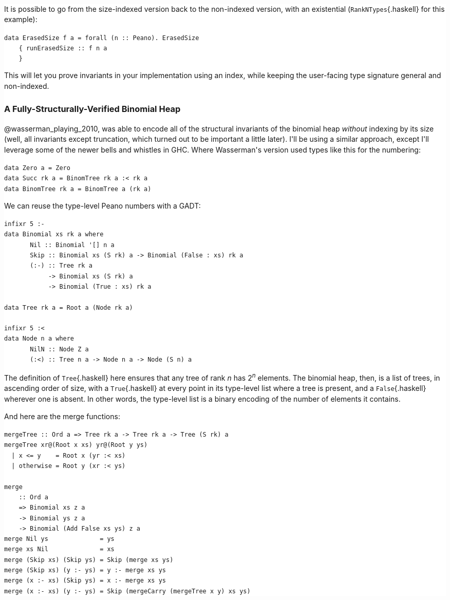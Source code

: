 It is possible to go from the size-indexed version back to the non-indexed version, with an existential (`RankNTypes`{.haskell} for this example):

```{.haskell .literate}
data ErasedSize f a = forall (n :: Peano). ErasedSize
    { runErasedSize :: f n a
    }
```

This will let you prove invariants in your implementation using an index, while keeping the user-facing type signature general and non-indexed.

### A Fully-Structurally-Verified Binomial Heap

@wasserman_playing_2010, was able to encode all of the structural invariants of the binomial heap *without* indexing by its size (well, all invariants except truncation, which turned out to be important a little later). I'll be using a similar approach, except I'll leverage some of the newer bells and whistles in GHC. Where Wasserman's version used types like this for the numbering:

```{.haskell}
data Zero a = Zero
data Succ rk a = BinomTree rk a :< rk a
data BinomTree rk a = BinomTree a (rk a)
```

We can reuse the type-level Peano numbers with a GADT:


```{.haskell}
infixr 5 :-
data Binomial xs rk a where
       Nil :: Binomial '[] n a
       Skip :: Binomial xs (S rk) a -> Binomial (False : xs) rk a
       (:-) :: Tree rk a 
            -> Binomial xs (S rk) a 
            -> Binomial (True : xs) rk a

data Tree rk a = Root a (Node rk a)

infixr 5 :<
data Node n a where
       NilN :: Node Z a
       (:<) :: Tree n a -> Node n a -> Node (S n) a
```

The definition of `Tree`{.haskell} here ensures that any tree of rank $n$ has $2^n$ elements. The binomial heap, then, is a list of trees, in ascending order of size, with a `True`{.haskell} at every point in its type-level list where a tree is present, and a `False`{.haskell} wherever one is absent. In other words, the type-level list is a binary encoding of the number of elements it contains.

And here are the merge functions:

```{.haskell}
mergeTree :: Ord a => Tree rk a -> Tree rk a -> Tree (S rk) a
mergeTree xr@(Root x xs) yr@(Root y ys)
  | x <= y    = Root x (yr :< xs)
  | otherwise = Root y (xr :< ys)

merge 
    :: Ord a 
    => Binomial xs z a 
    -> Binomial ys z a 
    -> Binomial (Add False xs ys) z a
merge Nil ys              = ys
merge xs Nil              = xs
merge (Skip xs) (Skip ys) = Skip (merge xs ys)
merge (Skip xs) (y :- ys) = y :- merge xs ys
merge (x :- xs) (Skip ys) = x :- merge xs ys
merge (x :- xs) (y :- ys) = Skip (mergeCarry (mergeTree x y) xs ys)
```